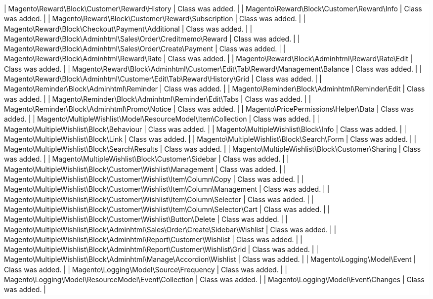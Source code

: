 | Magento\Reward\Block\Customer\Reward\History                                                 | Class was added.                      |
| Magento\Reward\Block\Customer\Reward\Info                                                    | Class was added.                      |
| Magento\Reward\Block\Customer\Reward\Subscription                                            | Class was added.                      |
| Magento\Reward\Block\Checkout\Payment\Additional                                             | Class was added.                      |
| Magento\Reward\Block\Adminhtml\Sales\Order\Creditmemo\Reward                                 | Class was added.                      |
| Magento\Reward\Block\Adminhtml\Sales\Order\Create\Payment                                    | Class was added.                      |
| Magento\Reward\Block\Adminhtml\Reward\Rate                                                   | Class was added.                      |
| Magento\Reward\Block\Adminhtml\Reward\Rate\Edit                                              | Class was added.                      |
| Magento\Reward\Block\Adminhtml\Customer\Edit\Tab\Reward\Management\Balance                   | Class was added.                      |
| Magento\Reward\Block\Adminhtml\Customer\Edit\Tab\Reward\History\Grid                         | Class was added.                      |
| Magento\Reminder\Block\Adminhtml\Reminder                                                    | Class was added.                      |
| Magento\Reminder\Block\Adminhtml\Reminder\Edit                                               | Class was added.                      |
| Magento\Reminder\Block\Adminhtml\Reminder\Edit\Tabs                                          | Class was added.                      |
| Magento\Reminder\Block\Adminhtml\Promo\Notice                                                | Class was added.                      |
| Magento\PricePermissions\Helper\Data                                                         | Class was added.                      |
| Magento\MultipleWishlist\Model\ResourceModel\Item\Collection                                 | Class was added.                      |
| Magento\MultipleWishlist\Block\Behaviour                                                     | Class was added.                      |
| Magento\MultipleWishlist\Block\Info                                                          | Class was added.                      |
| Magento\MultipleWishlist\Block\Link                                                          | Class was added.                      |
| Magento\MultipleWishlist\Block\Search\Form                                                   | Class was added.                      |
| Magento\MultipleWishlist\Block\Search\Results                                                | Class was added.                      |
| Magento\MultipleWishlist\Block\Customer\Sharing                                              | Class was added.                      |
| Magento\MultipleWishlist\Block\Customer\Sidebar                                              | Class was added.                      |
| Magento\MultipleWishlist\Block\Customer\Wishlist\Management                                  | Class was added.                      |
| Magento\MultipleWishlist\Block\Customer\Wishlist\Item\Column\Copy                            | Class was added.                      |
| Magento\MultipleWishlist\Block\Customer\Wishlist\Item\Column\Management                      | Class was added.                      |
| Magento\MultipleWishlist\Block\Customer\Wishlist\Item\Column\Selector                        | Class was added.                      |
| Magento\MultipleWishlist\Block\Customer\Wishlist\Item\Column\Selector\Cart                   | Class was added.                      |
| Magento\MultipleWishlist\Block\Customer\Wishlist\Button\Delete                               | Class was added.                      |
| Magento\MultipleWishlist\Block\Adminhtml\Sales\Order\Create\Sidebar\Wishlist                 | Class was added.                      |
| Magento\MultipleWishlist\Block\Adminhtml\Report\Customer\Wishlist                            | Class was added.                      |
| Magento\MultipleWishlist\Block\Adminhtml\Report\Customer\Wishlist\Grid                       | Class was added.                      |
| Magento\MultipleWishlist\Block\Adminhtml\Manage\Accordion\Wishlist                           | Class was added.                      |
| Magento\Logging\Model\Event                                                                  | Class was added.                      |
| Magento\Logging\Model\Source\Frequency                                                       | Class was added.                      |
| Magento\Logging\Model\ResourceModel\Event\Collection                                         | Class was added.                      |
| Magento\Logging\Model\Event\Changes                                                          | Class was added.                      |